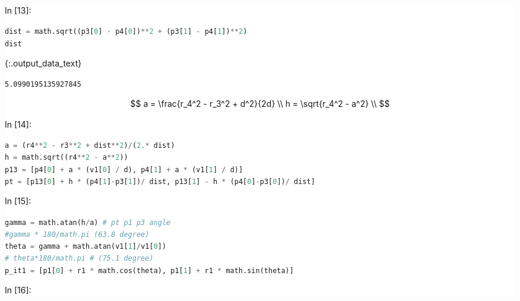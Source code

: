 <div class="prompt input_prompt">
In&nbsp;[13]:
</div>

<div class="input_area" markdown="1">

```python
dist = math.sqrt((p3[0] - p4[0])**2 + (p3[1] - p4[1])**2)
dist
```

</div>




{:.output_data_text}

```
5.0990195135927845
```



$$
a = \frac{r_4^2 - r_3^2 + d^2}{2d} \\
h = \sqrt{r_4^2 - a^2} \\
$$

<div class="prompt input_prompt">
In&nbsp;[14]:
</div>

<div class="input_area" markdown="1">

```python
a = (r4**2 - r3**2 + dist**2)/(2.* dist)
h = math.sqrt((r4**2 - a**2))
p13 = [p4[0] + a * (v1[0] / d), p4[1] + a * (v1[1] / d)]
pt = [p13[0] + h * (p4[1]-p3[1])/ dist, p13[1] - h * (p4[0]-p3[0])/ dist]
```

</div>

<div class="prompt input_prompt">
In&nbsp;[15]:
</div>

<div class="input_area" markdown="1">

```python
gamma = math.atan(h/a) # pt p1 p3 angle
#gamma * 180/math.pi (63.8 degree)
theta = gamma + math.atan(v1[1]/v1[0])
# theta*180/math.pi # (75.1 degree)
p_it1 = [p1[0] + r1 * math.cos(theta), p1[1] + r1 * math.sin(theta)]
```

</div>

<div class="prompt input_prompt">
In&nbsp;[16]:
</div>
